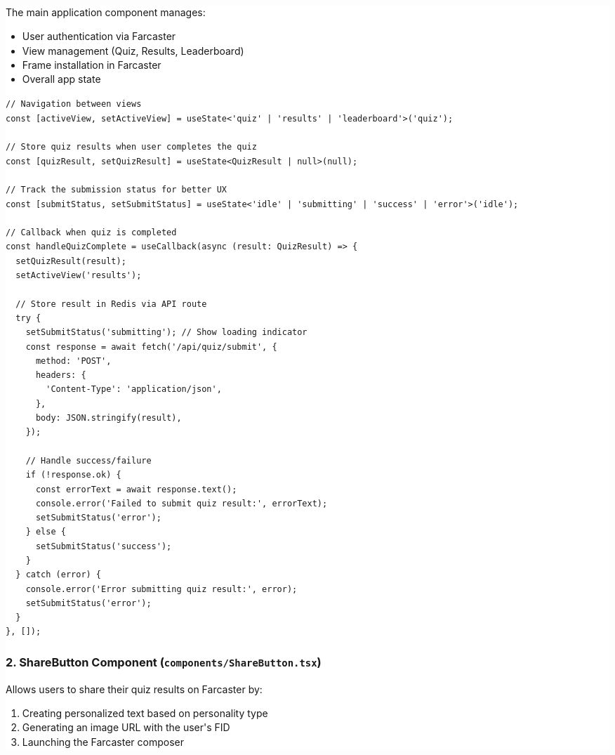 The main application component manages:
- User authentication via Farcaster
- View management (Quiz, Results, Leaderboard)
- Frame installation in Farcaster
- Overall app state

```tsx
// Navigation between views
const [activeView, setActiveView] = useState<'quiz' | 'results' | 'leaderboard'>('quiz');

// Store quiz results when user completes the quiz
const [quizResult, setQuizResult] = useState<QuizResult | null>(null);

// Track the submission status for better UX
const [submitStatus, setSubmitStatus] = useState<'idle' | 'submitting' | 'success' | 'error'>('idle');

// Callback when quiz is completed
const handleQuizComplete = useCallback(async (result: QuizResult) => {
  setQuizResult(result);
  setActiveView('results');
  
  // Store result in Redis via API route
  try {
    setSubmitStatus('submitting'); // Show loading indicator
    const response = await fetch('/api/quiz/submit', {
      method: 'POST',
      headers: {
        'Content-Type': 'application/json',
      },
      body: JSON.stringify(result),
    });
    
    // Handle success/failure
    if (!response.ok) {
      const errorText = await response.text();
      console.error('Failed to submit quiz result:', errorText);
      setSubmitStatus('error');
    } else {
      setSubmitStatus('success');
    }
  } catch (error) {
    console.error('Error submitting quiz result:', error);
    setSubmitStatus('error');
  }
}, []);
```

### 2. ShareButton Component (`components/ShareButton.tsx`)

Allows users to share their quiz results on Farcaster by:
1. Creating personalized text based on personality type
2. Generating an image URL with the user's FID
3. Launching the Farcaster composer
